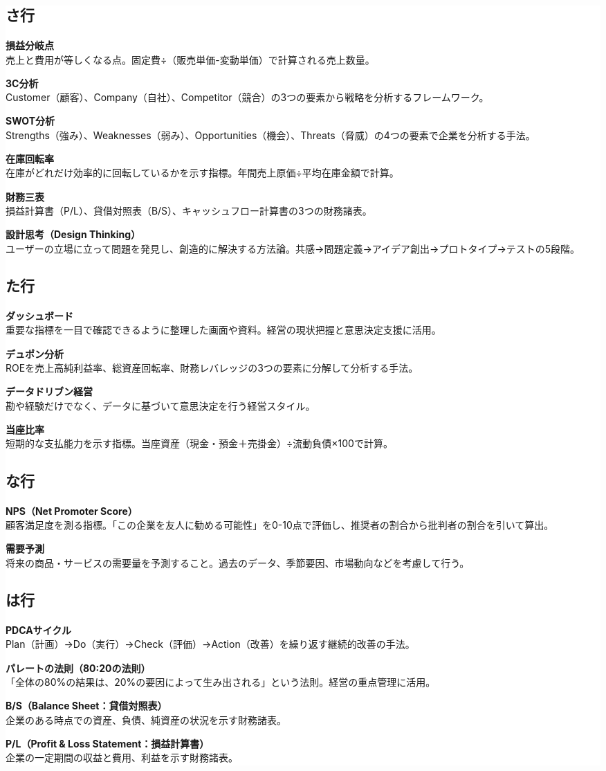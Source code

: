 ## さ行

**損益分岐点**  
売上と費用が等しくなる点。固定費÷（販売単価-変動単価）で計算される売上数量。

**3C分析**  
Customer（顧客）、Company（自社）、Competitor（競合）の3つの要素から戦略を分析するフレームワーク。

**SWOT分析**  
Strengths（強み）、Weaknesses（弱み）、Opportunities（機会）、Threats（脅威）の4つの要素で企業を分析する手法。

**在庫回転率**  
在庫がどれだけ効率的に回転しているかを示す指標。年間売上原価÷平均在庫金額で計算。

**財務三表**  
損益計算書（P/L）、貸借対照表（B/S）、キャッシュフロー計算書の3つの財務諸表。

**設計思考（Design Thinking）**  
ユーザーの立場に立って問題を発見し、創造的に解決する方法論。共感→問題定義→アイデア創出→プロトタイプ→テストの5段階。

## た行

**ダッシュボード**  
重要な指標を一目で確認できるように整理した画面や資料。経営の現状把握と意思決定支援に活用。

**デュポン分析**  
ROEを売上高純利益率、総資産回転率、財務レバレッジの3つの要素に分解して分析する手法。

**データドリブン経営**  
勘や経験だけでなく、データに基づいて意思決定を行う経営スタイル。

**当座比率**  
短期的な支払能力を示す指標。当座資産（現金・預金＋売掛金）÷流動負債×100で計算。

## な行

**NPS（Net Promoter Score）**  
顧客満足度を測る指標。「この企業を友人に勧める可能性」を0-10点で評価し、推奨者の割合から批判者の割合を引いて算出。

**需要予測**  
将来の商品・サービスの需要量を予測すること。過去のデータ、季節要因、市場動向などを考慮して行う。

## は行

**PDCAサイクル**  
Plan（計画）→Do（実行）→Check（評価）→Action（改善）を繰り返す継続的改善の手法。

**パレートの法則（80:20の法則）**  
「全体の80%の結果は、20%の要因によって生み出される」という法則。経営の重点管理に活用。

**B/S（Balance Sheet：貸借対照表）**  
企業のある時点での資産、負債、純資産の状況を示す財務諸表。

**P/L（Profit & Loss Statement：損益計算書）**  
企業の一定期間の収益と費用、利益を示す財務諸表。
